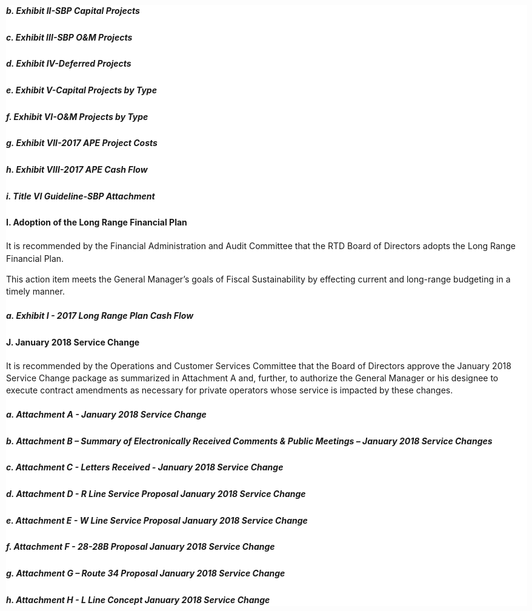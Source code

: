 ##### b. Exhibit II-SBP Capital Projects

##### c. Exhibit III-SBP O&M Projects

##### d. Exhibit IV-Deferred Projects

##### e. Exhibit V-Capital Projects by Type

##### f. Exhibit VI-O&M Projects by Type

##### g. Exhibit VII-2017 APE Project Costs

##### h. Exhibit VIII-2017 APE Cash Flow

##### i. Title VI Guideline-SBP Attachment

#### I. Adoption of the Long Range Financial Plan

It is recommended by the Financial Administration and Audit Committee that the RTD Board of Directors adopts the Long Range Financial Plan.

This action item meets the General Manager’s goals of Fiscal Sustainability by effecting current and long-range budgeting in a timely manner.

##### a. Exhibit I - 2017 Long Range Plan Cash Flow

#### J. January 2018 Service Change

It is recommended by the Operations and Customer Services Committee that the Board of Directors approve the January 2018 Service Change package as summarized in Attachment A and, further, to authorize the General Manager or his designee to execute contract amendments as necessary for private operators whose service is impacted by these changes.

##### a. Attachment A - January 2018 Service Change

##### b. Attachment B – Summary of Electronically Received Comments & Public Meetings – January 2018 Service Changes

##### c. Attachment C - Letters Received - January 2018 Service Change

##### d. Attachment D - R Line Service Proposal January 2018 Service Change

##### e. Attachment E - W Line Service Proposal January 2018 Service Change

##### f. Attachment F - 28-28B Proposal January 2018 Service Change

##### g. Attachment G – Route 34 Proposal January 2018 Service Change

##### h. Attachment H - L Line Concept January 2018 Service Change